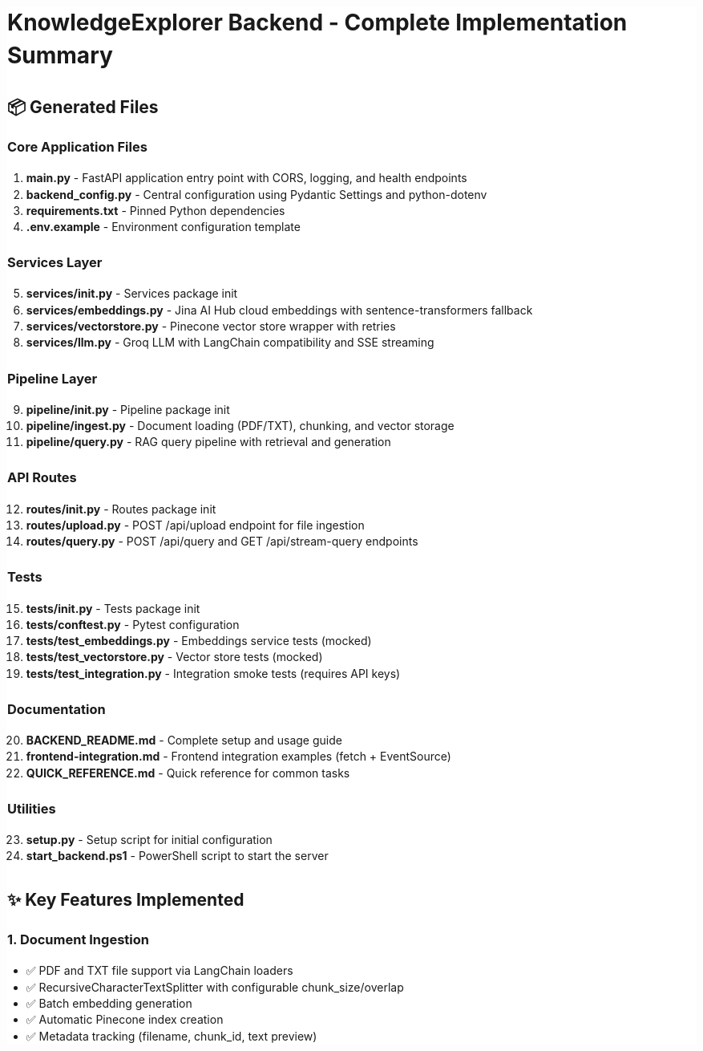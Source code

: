 # KnowledgeExplorer Backend - Complete Implementation Summary

## 📦 Generated Files

### Core Application Files
1. **main.py** - FastAPI application entry point with CORS, logging, and health endpoints
2. **backend_config.py** - Central configuration using Pydantic Settings and python-dotenv
3. **requirements.txt** - Pinned Python dependencies
4. **.env.example** - Environment configuration template

### Services Layer
5. **services/__init__.py** - Services package init
6. **services/embeddings.py** - Jina AI Hub cloud embeddings with sentence-transformers fallback
7. **services/vectorstore.py** - Pinecone vector store wrapper with retries
8. **services/llm.py** - Groq LLM with LangChain compatibility and SSE streaming

### Pipeline Layer
9. **pipeline/__init__.py** - Pipeline package init
10. **pipeline/ingest.py** - Document loading (PDF/TXT), chunking, and vector storage
11. **pipeline/query.py** - RAG query pipeline with retrieval and generation

### API Routes
12. **routes/__init__.py** - Routes package init
13. **routes/upload.py** - POST /api/upload endpoint for file ingestion
14. **routes/query.py** - POST /api/query and GET /api/stream-query endpoints

### Tests
15. **tests/__init__.py** - Tests package init
16. **tests/conftest.py** - Pytest configuration
17. **tests/test_embeddings.py** - Embeddings service tests (mocked)
18. **tests/test_vectorstore.py** - Vector store tests (mocked)
19. **tests/test_integration.py** - Integration smoke tests (requires API keys)

### Documentation
20. **BACKEND_README.md** - Complete setup and usage guide
21. **frontend-integration.md** - Frontend integration examples (fetch + EventSource)
22. **QUICK_REFERENCE.md** - Quick reference for common tasks

### Utilities
23. **setup.py** - Setup script for initial configuration
24. **start_backend.ps1** - PowerShell script to start the server

## ✨ Key Features Implemented

### 1. Document Ingestion
- ✅ PDF and TXT file support via LangChain loaders
- ✅ RecursiveCharacterTextSplitter with configurable chunk_size/overlap
- ✅ Batch embedding generation
- ✅ Automatic Pinecone index creation
- ✅ Metadata tracking (filename, chunk_id, text preview)
